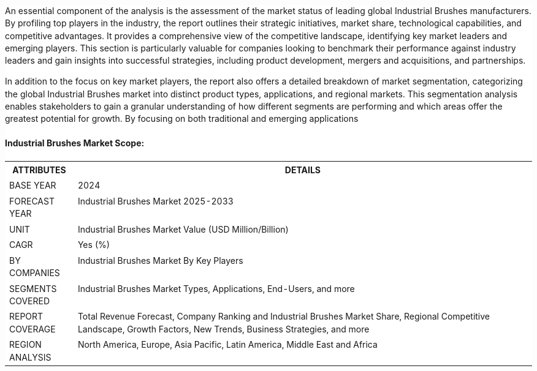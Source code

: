 An essential component of the analysis is the assessment of the market status of leading global Industrial Brushes manufacturers. By profiling top players in the industry, the report outlines their strategic initiatives, market share, technological capabilities, and competitive advantages. It provides a comprehensive view of the competitive landscape, identifying key market leaders and emerging players. This section is particularly valuable for companies looking to benchmark their performance against industry leaders and gain insights into successful strategies, including product development, mergers and acquisitions, and partnerships.

In addition to the focus on key market players, the report also offers a detailed breakdown of market segmentation, categorizing the global Industrial Brushes market into distinct product types, applications, and regional markets. This segmentation analysis enables stakeholders to gain a granular understanding of how different segments are performing and which areas offer the greatest potential for growth. By focusing on both traditional and emerging applications

<h4>Industrial Brushes Market Scope:</h4>
<table>
<tr>
<th>ATTRIBUTES</th>
<th>DETAILS</th>
</tr>
<tr>
<td>BASE YEAR</td>
<td>2024</td>
</tr>
<tr>
<td>FORECAST YEAR</td>
<td>Industrial Brushes Market 2025-2033</td>
</tr>
<tr>
<td>UNIT</td>
<td>Industrial Brushes Market Value (USD Million/Billion)</td>
<tr>
<td>CAGR</td>
<td>Yes (%)</td>
</tr>
</tr>
<tr>
<td>BY COMPANIES</td>
<td>Industrial Brushes Market By Key Players</td>
</tr>
<tr>
<td>SEGMENTS COVERED</td>
<td>Industrial Brushes Market Types, Applications, End-Users, and more</td>
</tr>
<tr>
<td>REPORT COVERAGE</td>
<td>Total Revenue Forecast, Company Ranking and Industrial Brushes Market Share, Regional Competitive Landscape, Growth Factors, New Trends, Business Strategies, and more</td>
</tr>
<tr>
<td>REGION ANALYSIS</td>
<td>North America, Europe, Asia Pacific, Latin America, Middle East and Africa</td>
</tr>
</table>
